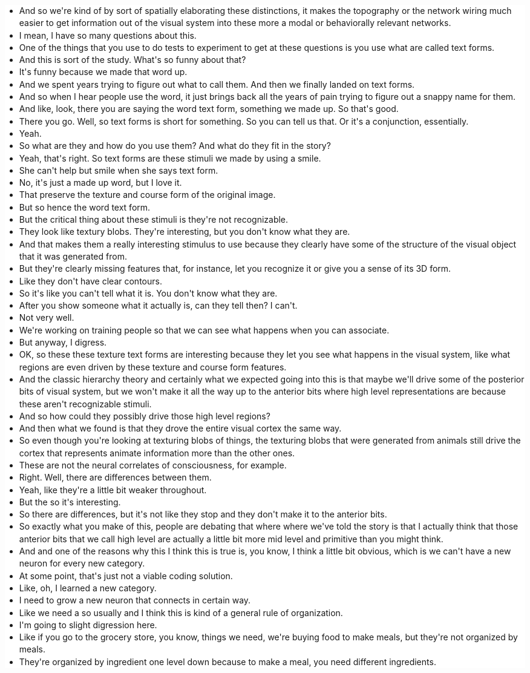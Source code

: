 *  And so we're kind of by sort of spatially elaborating these distinctions, it makes the topography or the network wiring much easier to get information out of the visual system into these more a modal or behaviorally relevant networks.
*  I mean, I have so many questions about this.
*  One of the things that you use to do tests to experiment to get at these questions is you use what are called text forms.
*  And this is sort of the study. What's so funny about that?
*  It's funny because we made that word up.
*  And we spent years trying to figure out what to call them. And then we finally landed on text forms.
*  And so when I hear people use the word, it just brings back all the years of pain trying to figure out a snappy name for them.
*  And like, look, there you are saying the word text form, something we made up. So that's good.
*  There you go. Well, so text forms is short for something. So you can tell us that. Or it's a conjunction, essentially.
*  Yeah.
*  So what are they and how do you use them? And what do they fit in the story?
*  Yeah, that's right. So text forms are these stimuli we made by using a smile.
*  She can't help but smile when she says text form.
*  No, it's just a made up word, but I love it.
*  That preserve the texture and course form of the original image.
*  But so hence the word text form.
*  But the critical thing about these stimuli is they're not recognizable.
*  They look like textury blobs. They're interesting, but you don't know what they are.
*  And that makes them a really interesting stimulus to use because they clearly have some of the structure of the visual object that it was generated from.
*  But they're clearly missing features that, for instance, let you recognize it or give you a sense of its 3D form.
*  Like they don't have clear contours.
*  So it's like you can't tell what it is. You don't know what they are.
*  After you show someone what it actually is, can they tell then? I can't.
*  Not very well.
*  We're working on training people so that we can see what happens when you can associate.
*  But anyway, I digress.
*  OK, so these these texture text forms are interesting because they let you see what happens in the visual system, like what regions are even driven by these texture and course form features.
*  And the classic hierarchy theory and certainly what we expected going into this is that maybe we'll drive some of the posterior bits of visual system, but we won't make it all the way up to the anterior bits where high level representations are because these aren't recognizable stimuli.
*  And so how could they possibly drive those high level regions?
*  And then what we found is that they drove the entire visual cortex the same way.
*  So even though you're looking at texturing blobs of things, the texturing blobs that were generated from animals still drive the cortex that represents animate information more than the other ones.
*  These are not the neural correlates of consciousness, for example.
*  Right. Well, there are differences between them.
*  Yeah, like they're a little bit weaker throughout.
*  But the so it's interesting.
*  So there are differences, but it's not like they stop and they don't make it to the anterior bits.
*  So exactly what you make of this, people are debating that where where we've told the story is that I actually think that those anterior bits that we call high level are actually a little bit more mid level and primitive than you might think.
*  And and one of the reasons why this I think this is true is, you know, I think a little bit obvious, which is we can't have a new neuron for every new category.
*  At some point, that's just not a viable coding solution.
*  Like, oh, I learned a new category.
*  I need to grow a new neuron that connects in certain way.
*  Like we need a so usually and I think this is kind of a general rule of organization.
*  I'm going to slight digression here.
*  Like if you go to the grocery store, you know, things we need, we're buying food to make meals, but they're not organized by meals.
*  They're organized by ingredient one level down because to make a meal, you need different ingredients.